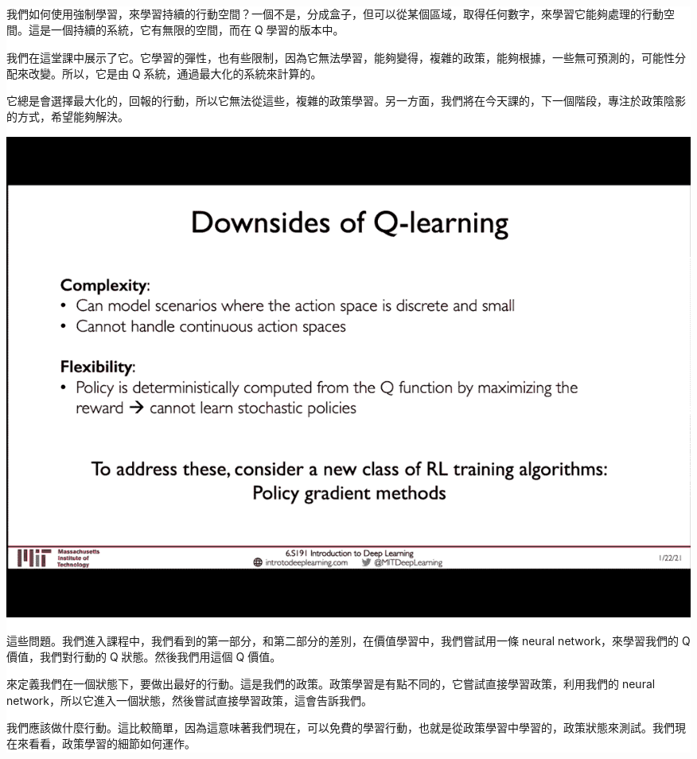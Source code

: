 我們如何使用強制學習，來學習持續的行動空間？一個不是，分成盒子，但可以從某個區域，取得任何數字，來學習它能夠處理的行動空間。這是一個持續的系統，它有無限的空間，而在 Q 學習的版本中。

我們在這堂課中展示了它。它學習的彈性，也有些限制，因為它無法學習，能夠變得，複雜的政策，能夠根據，一些無可預測的，可能性分配來改變。所以，它是由 Q 系統，通過最大化的系統來計算的。

它總是會選擇最大化的，回報的行動，所以它無法從這些，複雜的政策學習。另一方面，我們將在今天課的，下一個階段，專注於政策陰影的方式，希望能夠解決。



![](img/775745a03f4e604887cc8b780376f00d_19.png)

這些問題。我們進入課程中，我們看到的第一部分，和第二部分的差別，在價值學習中，我們嘗試用一條 neural network，來學習我們的 Q 價值，我們對行動的 Q 狀態。然後我們用這個 Q 價值。

來定義我們在一個狀態下，要做出最好的行動。這是我們的政策。政策學習是有點不同的，它嘗試直接學習政策，利用我們的 neural network，所以它進入一個狀態，然後嘗試直接學習政策，這會告訴我們。

我們應該做什麼行動。這比較簡單，因為這意味著我們現在，可以免費的學習行動，也就是從政策學習中學習的，政策狀態來測試。我們現在來看看，政策學習的細節如何運作。


